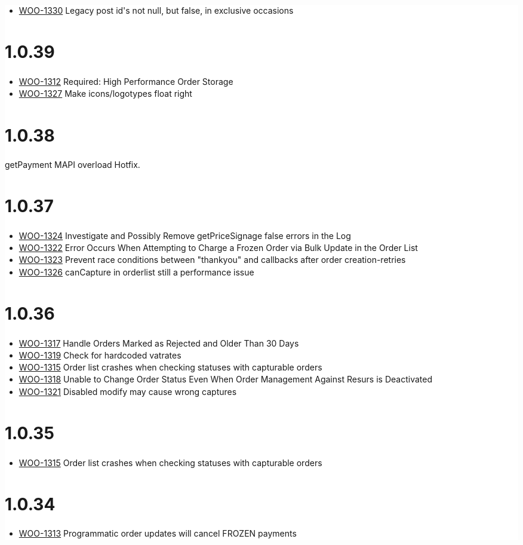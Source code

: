 * [WOO-1330](https://resursbankplugins.atlassian.net/browse/WOO-1330) Legacy post id's not null, but false, in exclusive occasions

# 1.0.39

* [WOO-1312](https://resursbankplugins.atlassian.net/browse/WOO-1312) Required: High Performance Order Storage
* [WOO-1327](https://resursbankplugins.atlassian.net/browse/WOO-1327) Make icons/logotypes float right

# 1.0.38

getPayment MAPI overload Hotfix.

# 1.0.37

* [WOO-1324](https://resursbankplugins.atlassian.net/browse/WOO-1324) Investigate and Possibly Remove getPriceSignage false errors in the Log
* [WOO-1322](https://resursbankplugins.atlassian.net/browse/WOO-1322) Error Occurs When Attempting to Charge a Frozen Order via Bulk Update in the Order List
* [WOO-1323](https://resursbankplugins.atlassian.net/browse/WOO-1323) Prevent race conditions between "thankyou" and callbacks after order creation-retries
* [WOO-1326](https://resursbankplugins.atlassian.net/browse/WOO-1326) canCapture in orderlist still a performance issue

# 1.0.36

* [WOO-1317](https://resursbankplugins.atlassian.net/browse/WOO-1317) Handle Orders Marked as Rejected and Older Than 30 Days
* [WOO-1319](https://resursbankplugins.atlassian.net/browse/WOO-1319) Check for hardcoded vatrates
* [WOO-1315](https://resursbankplugins.atlassian.net/browse/WOO-1315) Order list crashes when checking statuses with capturable orders
* [WOO-1318](https://resursbankplugins.atlassian.net/browse/WOO-1318) Unable to Change Order Status Even When Order Management Against Resurs is Deactivated
* [WOO-1321](https://resursbankplugins.atlassian.net/browse/WOO-1321) Disabled modify may cause wrong captures

# 1.0.35

* [WOO-1315](https://resursbankplugins.atlassian.net/browse/WOO-1315) Order list crashes when checking statuses with capturable orders

# 1.0.34

* [WOO-1313](https://resursbankplugins.atlassian.net/browse/WOO-1313) Programmatic order updates will cancel FROZEN payments

